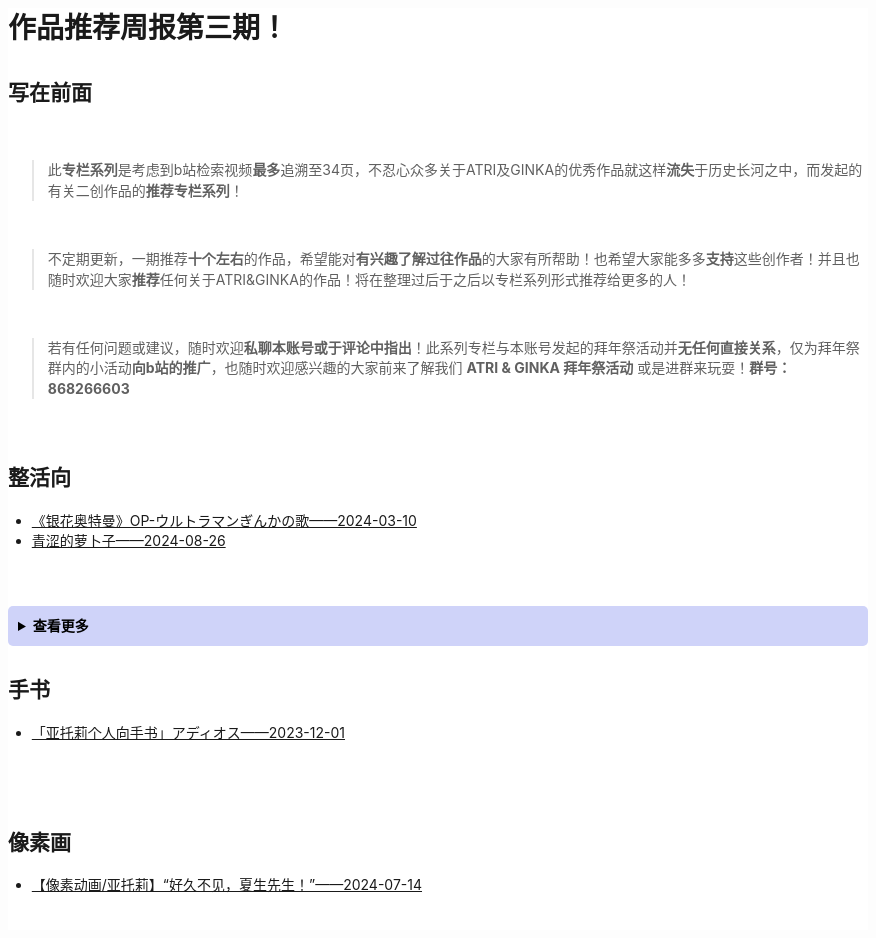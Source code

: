 # 作品推荐周报第三期！


## **写在前面**
<br>

>此**专栏系列**是考虑到b站检索视频**最多**追溯至34页，不忍心众多关于ATRI及GINKA的优秀作品就这样**流失**于历史长河之中，而发起的有关二创作品的**推荐专栏系列**！

<br>

> 不定期更新，一期推荐**十个左右**的作品，希望能对**有兴趣了解过往作品**的大家有所帮助！也希望大家能多多**支持**这些创作者！并且也随时欢迎大家**推荐**任何关于ATRI&GINKA的作品！将在整理过后于之后以专栏系列形式推荐给更多的人！

<br>

> 若有任何问题或建议，随时欢迎**私聊本账号或于评论中指出**！此系列专栏与本账号发起的拜年祭活动并**无任何直接关系**，仅为拜年祭群内的小活动**向b站的推广**，也随时欢迎感兴趣的大家前来了解我们 **ATRI & GINKA 拜年祭活动** 或是进群来玩耍！**群号：868266603**

<br>

## 整活向

- [《银花奥特曼》OP-ウルトラマンぎんかの歌——2024-03-10](https://www.bilibili.com/video/BV1wy421v7ve)
- [青涩的萝卜子——2024-08-26](https://www.bilibili.com/video/BV1ENWmeEENv)

<br>
<iframe width="100%" height="415" src="//player.bilibili.com/player.html?isOutside=true&aid=1551693670&bvid=BV1wy421v7ve&cid=1466988507&p=1&autoplay=0" scrolling="no" border="0" frameborder="no" framespacing="0" allowfullscreen="true"></iframe>
<br>

<details><summary style="background-color:rgb(207, 211, 249);; color:rgb(0, 0, 0); padding: 10px; border-radius: 5px;font-weight: bold;">查看更多</summary></details>

## 手书

- [「亚托莉个人向手书」アディオス——2023-12-01](https://www.bilibili.com/video/BV11w41187PX)

<br>

<iframe width="100%" height="415" src="//player.bilibili.com/player.html?isOutside=true&aid=324091944&bvid=BV11w41187PX&cid=1350261910&p=1&autoplay=0" scrolling="no" border="0" frameborder="no" framespacing="0" allowfullscreen="true"></iframe>

<br>

## 像素画

- [【像素动画/亚托莉】“好久不见，夏生先生！”——2024-07-14](https://www.bilibili.com/video/BV1Mf421z7zh)

<br>

<iframe width="100%" height="415" src="//player.bilibili.com/player.html?isOutside=true&aid=1206003233&bvid=BV1Mf421z7zh&cid=1614639610&p=1&autoplay=0" scrolling="no" border="0" frameborder="no" framespacing="0" allowfullscreen="true"></iframe>
